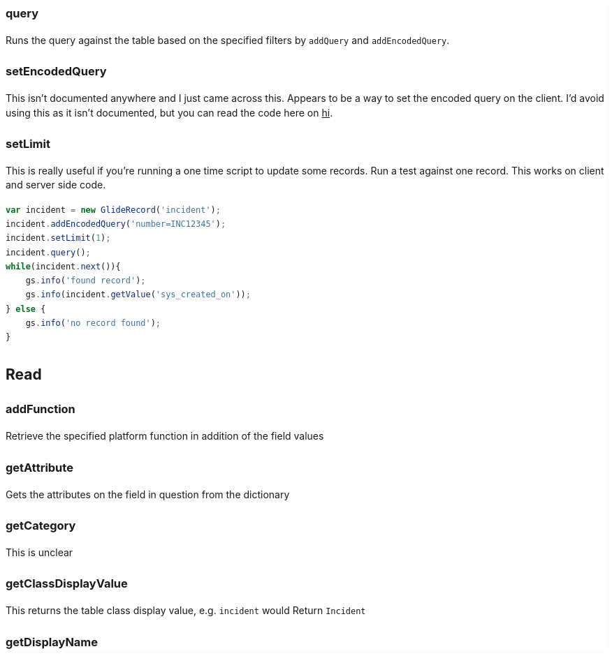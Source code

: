 ### query

Runs the query against the table based on the specified filters by
`addQuery` and `addEncodedQuery`.

### setEncodedQuery

This isn’t documented anywhere and I just came across this. Appears to
be a way to set the encoded query on the client. I’d avoid using this as
it isn’t documented, but you can read the code here on
[hi](https://hi.service-now.com/scripts/sn/common/clientScript/glideRecord.js).

### setLimit

This is really useful if you’re running a one time script to update some
records. Run a test against one record. This works on client and server
side code.

``` js
var incident = new GlideRecord('incident');
incident.addEncodedQuery('number=INC12345');
incident.setLimit(1);
incident.query();
while(incident.next()){
    gs.info('found record');
    gs.info(incident.getValue('sys_created_on'));
} else {
    gs.info('no record found');
}
```

## Read

### addFunction

Retrieve the specified platform function in addition of the field values

### getAttribute

Gets the attributes on the field in question from the dictionary

### getCategory

This is unclear

### getClassDisplayValue

This returns the table class display value, e.g. `incident` would Return
`Incident`

### getDisplayName
